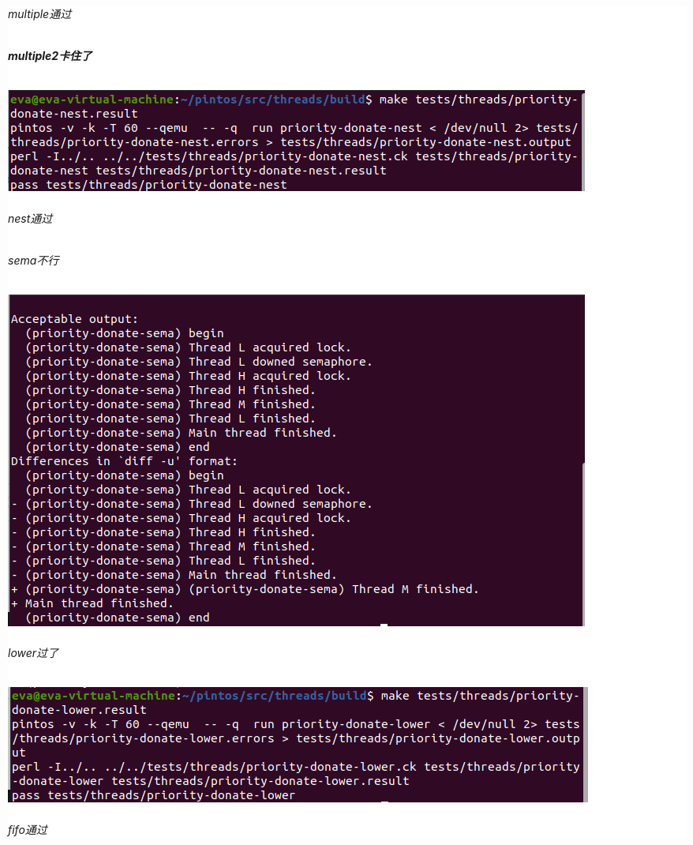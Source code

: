 ###### multiple通过

###### **multiple2卡住了**

![image-20231203150427627](图片/image-20231203150427627.png)

###### nest通过

###### sema不行

![image-20231203151456149](图片/image-20231203151456149.png)

###### lower过了

![image-20231203151542001](图片/image-20231203151542001.png)

###### fifo通过

